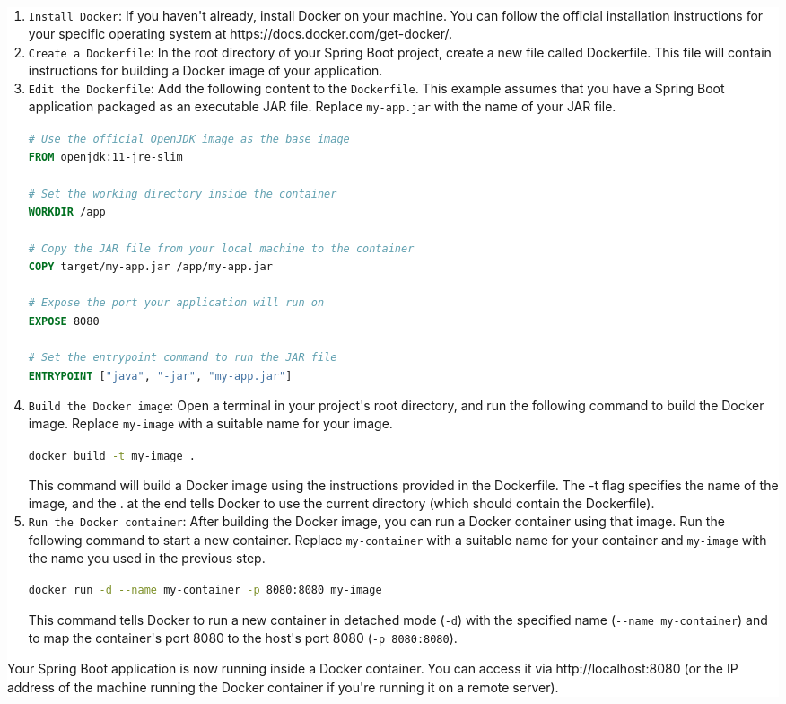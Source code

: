 1. `Install Docker`: If you haven't already, install Docker on your machine. You can follow the official installation instructions for your specific operating system at https://docs.docker.com/get-docker/.
1. `Create a Dockerfile`: In the root directory of your Spring Boot project, create a new file called Dockerfile. This file will contain instructions for building a Docker image of your application.
1. `Edit the Dockerfile`: Add the following content to the `Dockerfile`. This example assumes that you have a Spring Boot application packaged as an executable JAR file. Replace `my-app.jar` with the name of your JAR file.
    ```Dockerfile
    # Use the official OpenJDK image as the base image
    FROM openjdk:11-jre-slim

    # Set the working directory inside the container
    WORKDIR /app

    # Copy the JAR file from your local machine to the container
    COPY target/my-app.jar /app/my-app.jar

    # Expose the port your application will run on
    EXPOSE 8080

    # Set the entrypoint command to run the JAR file
    ENTRYPOINT ["java", "-jar", "my-app.jar"]
    ```
1. `Build the Docker image`: Open a terminal in your project's root directory, and run the following command to build the Docker image. Replace `my-image` with a suitable name for your image.
    ```bash
    docker build -t my-image .
    ```
    This command will build a Docker image using the instructions provided in the Dockerfile. The -t flag specifies the name of the image, and the . at the end tells Docker to use the current directory (which should contain the Dockerfile).
1. `Run the Docker container`: After building the Docker image, you can run a Docker container using that image. Run the following command to start a new container. Replace `my-container` with a suitable name for your container and `my-image` with the name you used in the previous step.
    ```bash
    docker run -d --name my-container -p 8080:8080 my-image
    ```
    This command tells Docker to run a new container in detached mode (`-d`) with the specified name (`--name my-container`) and to map the container's port 8080 to the host's port 8080 (`-p 8080:8080`).

Your Spring Boot application is now running inside a Docker container. You can access it via http://localhost:8080 (or the IP address of the machine running the Docker container if you're running it on a remote server).
